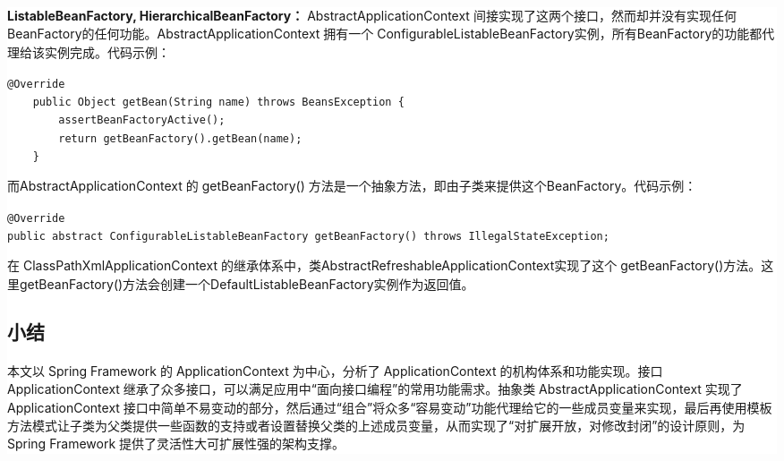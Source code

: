 **ListableBeanFactory, HierarchicalBeanFactory：** AbstractApplicationContext 间接实现了这两个接口，然而却并没有实现任何BeanFactory的任何功能。AbstractApplicationContext 拥有一个 ConfigurableListableBeanFactory实例，所有BeanFactory的功能都代理给该实例完成。代码示例：

```
@Override
    public Object getBean(String name) throws BeansException {
        assertBeanFactoryActive();
        return getBeanFactory().getBean(name);
    }
```

而AbstractApplicationContext 的 getBeanFactory() 方法是一个抽象方法，即由子类来提供这个BeanFactory。代码示例：

```
@Override
public abstract ConfigurableListableBeanFactory getBeanFactory() throws IllegalStateException;
```

在 ClassPathXmlApplicationContext 的继承体系中，类AbstractRefreshableApplicationContext实现了这个 getBeanFactory()方法。这里getBeanFactory()方法会创建一个DefaultListableBeanFactory实例作为返回值。

## 小结

本文以 Spring Framework 的 ApplicationContext 为中心，分析了 ApplicationContext 的机构体系和功能实现。接口 ApplicationContext 继承了众多接口，可以满足应用中“面向接口编程”的常用功能需求。抽象类 AbstractApplicationContext 实现了ApplicationContext 接口中简单不易变动的部分，然后通过“组合”将众多“容易变动”功能代理给它的一些成员变量来实现，最后再使用模板方法模式让子类为父类提供一些函数的支持或者设置替换父类的上述成员变量，从而实现了“对扩展开放，对修改封闭”的设计原则，为Spring Framework 提供了灵活性大可扩展性强的架构支撑。